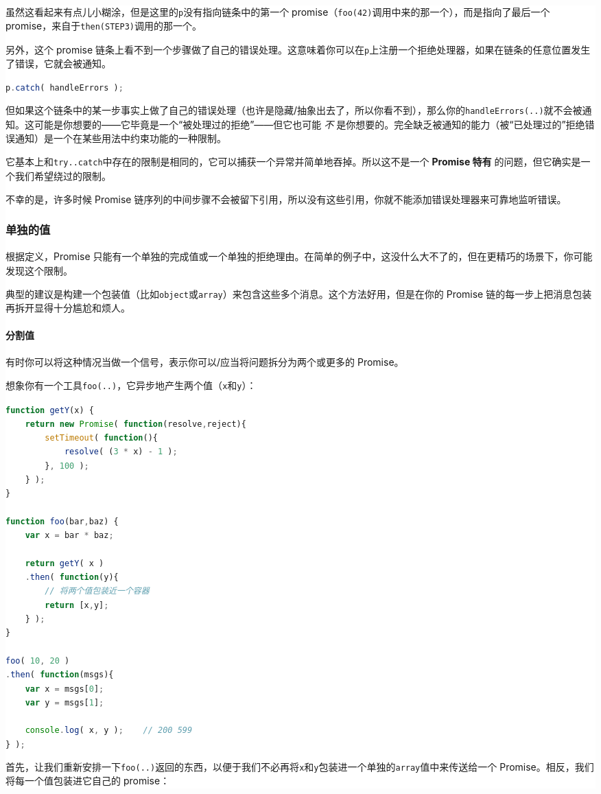 虽然这看起来有点儿小糊涂，但是这里的`p`没有指向链条中的第一个 promise（`foo(42)`调用中来的那一个），而是指向了最后一个 promise，来自于`then(STEP3)`调用的那一个。

另外，这个 promise 链条上看不到一个步骤做了自己的错误处理。这意味着你可以在`p`上注册一个拒绝处理器，如果在链条的任意位置发生了错误，它就会被通知。

```js
p.catch( handleErrors );
```

但如果这个链条中的某一步事实上做了自己的错误处理（也许是隐藏/抽象出去了，所以你看不到），那么你的`handleErrors(..)`就不会被通知。这可能是你想要的——它毕竟是一个“被处理过的拒绝”——但它也可能 *不* 是你想要的。完全缺乏被通知的能力（被“已处理过的”拒绝错误通知）是一个在某些用法中约束功能的一种限制。

它基本上和`try..catch`中存在的限制是相同的，它可以捕获一个异常并简单地吞掉。所以这不是一个 **Promise 特有** 的问题，但它确实是一个我们希望绕过的限制。

不幸的是，许多时候 Promise 链序列的中间步骤不会被留下引用，所以没有这些引用，你就不能添加错误处理器来可靠地监听错误。

### 单独的值

根据定义，Promise 只能有一个单独的完成值或一个单独的拒绝理由。在简单的例子中，这没什么大不了的，但在更精巧的场景下，你可能发现这个限制。

典型的建议是构建一个包装值（比如`object`或`array`）来包含这些多个消息。这个方法好用，但是在你的 Promise 链的每一步上把消息包装再拆开显得十分尴尬和烦人。

#### 分割值

有时你可以将这种情况当做一个信号，表示你可以/应当将问题拆分为两个或更多的 Promise。

想象你有一个工具`foo(..)`，它异步地产生两个值（`x`和`y`）：

```js
function getY(x) {
    return new Promise( function(resolve,reject){
        setTimeout( function(){
            resolve( (3 * x) - 1 );
        }, 100 );
    } );
}

function foo(bar,baz) {
    var x = bar * baz;

    return getY( x )
    .then( function(y){
        // 将两个值包装近一个容器
        return [x,y];
    } );
}

foo( 10, 20 )
.then( function(msgs){
    var x = msgs[0];
    var y = msgs[1];

    console.log( x, y );    // 200 599
} );
```

首先，让我们重新安排一下`foo(..)`返回的东西，以便于我们不必再将`x`和`y`包装进一个单独的`array`值中来传送给一个 Promise。相反，我们将每一个值包装进它自己的 promise：
